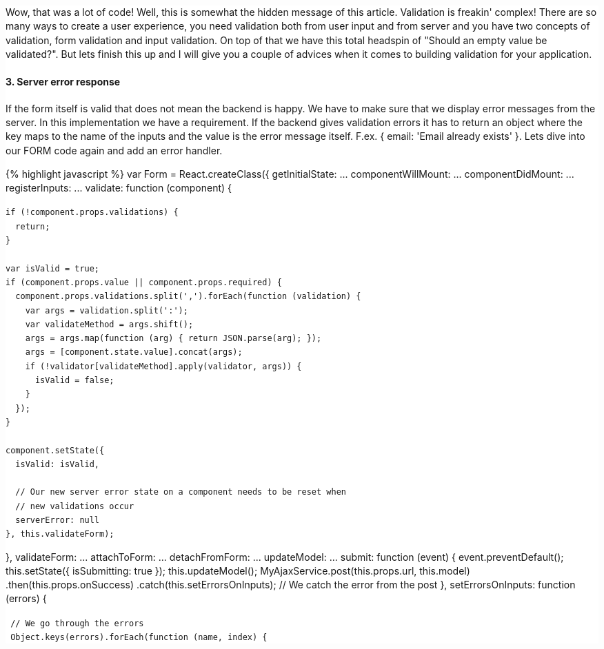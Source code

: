 Wow, that was a lot of code! Well, this is somewhat the hidden message of this article. Validation is freakin' complex! There are so many ways to create a user experience, you need validation both from user input and from server and you have two concepts of validation, form validation and input validation. On top of that we have this total headspin of "Should an empty value be validated?". But lets finish this up and I will give you a couple of advices when it comes to building validation for your application.

#### 3. Server error response
If the form itself is valid that does not mean the backend is happy. We have to make sure that we display error messages from the server. In this implementation we have a requirement. If the backend gives validation errors it has to return an object where the key maps to the name of the inputs and the value is the error message itself. F.ex. { email: 'Email already exists' }. Lets dive into our FORM code again and add an error handler. 

{% highlight javascript %}
var Form = React.createClass({
  getInitialState: ...
  componentWillMount: ...
  componentDidMount: ...
  registerInputs: ...
  validate: function (component) {
  
    if (!component.props.validations) {
      return;
    }
    
    var isValid = true;
    if (component.props.value || component.props.required) {
      component.props.validations.split(',').forEach(function (validation) {
        var args = validation.split(':');
        var validateMethod = args.shift();
        args = args.map(function (arg) { return JSON.parse(arg); });
        args = [component.state.value].concat(args);
        if (!validator[validateMethod].apply(validator, args)) {
          isValid = false;
        }
      }); 
    }
    
    component.setState({
      isValid: isValid,
      
      // Our new server error state on a component needs to be reset when
      // new validations occur
      serverError: null 
    }, this.validateForm);
    
  },
  validateForm: ...
  attachToForm: ...
  detachFromForm: ...
  updateModel: ...
  submit: function (event) {
    event.preventDefault();
    this.setState({
      isSubmitting: true
    });
    this.updateModel();
    MyAjaxService.post(this.props.url, this.model)
      .then(this.props.onSuccess)
      .catch(this.setErrorsOnInputs); // We catch the error from the post
  },
  setErrorsOnInputs: function (errors) {
  
     // We go through the errors
     Object.keys(errors).forEach(function (name, index) {
     